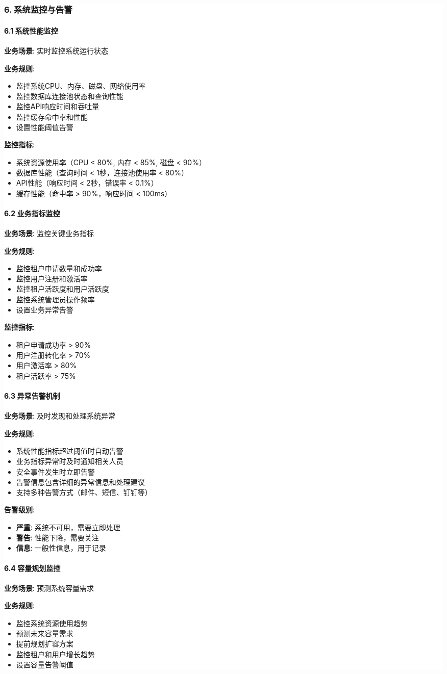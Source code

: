 ### 6. 系统监控与告警

#### 6.1 系统性能监控
**业务场景**: 实时监控系统运行状态

**业务规则**:
- 监控系统CPU、内存、磁盘、网络使用率
- 监控数据库连接池状态和查询性能
- 监控API响应时间和吞吐量
- 监控缓存命中率和性能
- 设置性能阈值告警

**监控指标**:
- 系统资源使用率（CPU < 80%, 内存 < 85%, 磁盘 < 90%）
- 数据库性能（查询时间 < 1秒，连接池使用率 < 80%）
- API性能（响应时间 < 2秒，错误率 < 0.1%）
- 缓存性能（命中率 > 90%，响应时间 < 100ms）

#### 6.2 业务指标监控
**业务场景**: 监控关键业务指标

**业务规则**:
- 监控租户申请数量和成功率
- 监控用户注册和激活率
- 监控租户活跃度和用户活跃度
- 监控系统管理员操作频率
- 设置业务异常告警

**监控指标**:
- 租户申请成功率 > 90%
- 用户注册转化率 > 70%
- 用户激活率 > 80%
- 租户活跃率 > 75%

#### 6.3 异常告警机制
**业务场景**: 及时发现和处理系统异常

**业务规则**:
- 系统性能指标超过阈值时自动告警
- 业务指标异常时及时通知相关人员
- 安全事件发生时立即告警
- 告警信息包含详细的异常信息和处理建议
- 支持多种告警方式（邮件、短信、钉钉等）

**告警级别**:
- **严重**: 系统不可用，需要立即处理
- **警告**: 性能下降，需要关注
- **信息**: 一般性信息，用于记录

#### 6.4 容量规划监控
**业务场景**: 预测系统容量需求

**业务规则**:
- 监控系统资源使用趋势
- 预测未来容量需求
- 提前规划扩容方案
- 监控租户和用户增长趋势
- 设置容量告警阈值

